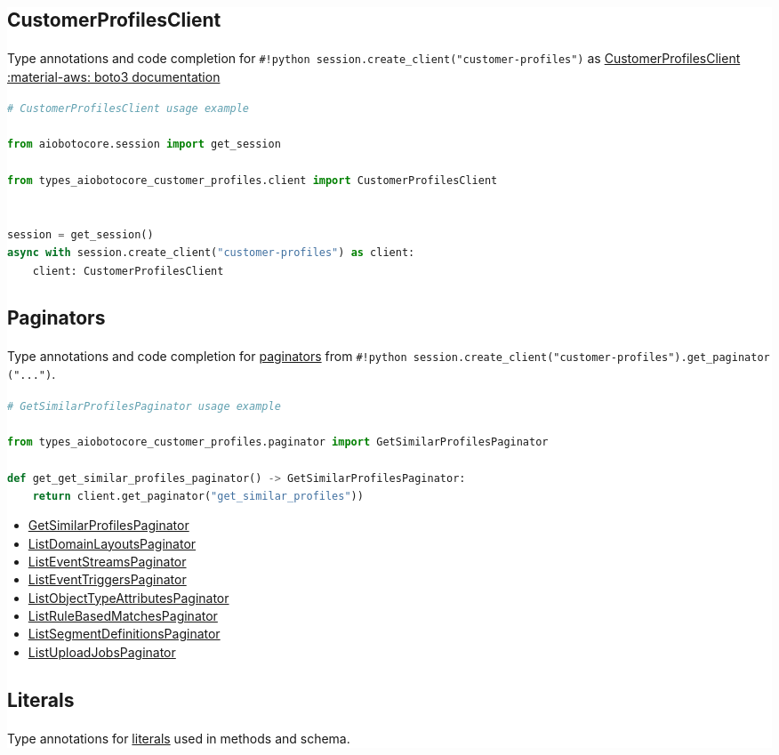 ## CustomerProfilesClient

Type annotations and code completion for  `#!python session.create_client("customer-profiles")` as [CustomerProfilesClient](./client.md)
[:material-aws: boto3 documentation](https://boto3.amazonaws.com/v1/documentation/api/latest/reference/services/customer-profiles.html#CustomerProfiles.Client)

```python
# CustomerProfilesClient usage example

from aiobotocore.session import get_session

from types_aiobotocore_customer_profiles.client import CustomerProfilesClient


session = get_session()
async with session.create_client("customer-profiles") as client:
    client: CustomerProfilesClient
```


## Paginators

Type annotations and code completion for
[paginators](./paginators.md)
from `#!python session.create_client("customer-profiles").get_paginator("...")`.

```python
# GetSimilarProfilesPaginator usage example

from types_aiobotocore_customer_profiles.paginator import GetSimilarProfilesPaginator

def get_get_similar_profiles_paginator() -> GetSimilarProfilesPaginator:
    return client.get_paginator("get_similar_profiles"))
```

- [GetSimilarProfilesPaginator](./paginators.md#getsimilarprofilespaginator)
- [ListDomainLayoutsPaginator](./paginators.md#listdomainlayoutspaginator)
- [ListEventStreamsPaginator](./paginators.md#listeventstreamspaginator)
- [ListEventTriggersPaginator](./paginators.md#listeventtriggerspaginator)
- [ListObjectTypeAttributesPaginator](./paginators.md#listobjecttypeattributespaginator)
- [ListRuleBasedMatchesPaginator](./paginators.md#listrulebasedmatchespaginator)
- [ListSegmentDefinitionsPaginator](./paginators.md#listsegmentdefinitionspaginator)
- [ListUploadJobsPaginator](./paginators.md#listuploadjobspaginator)








## Literals

Type annotations for [literals](./literals.md) used in methods and schema.
